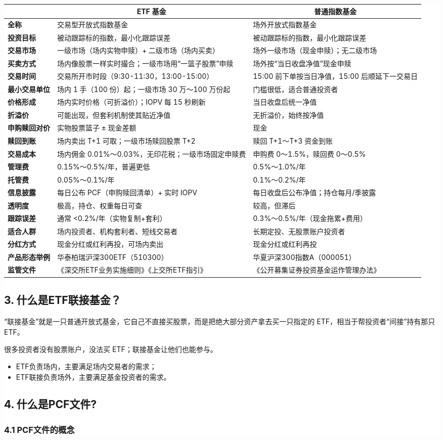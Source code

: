 | | ETF 基金                           | 普通指数基金 |
| ---------- | -------------------------------- | ----------------------------- |
| **全称**  | 交易型开放式指数基金                       | 场外开放式指数基金 |
| **投资目标**   | 被动跟踪标的指数，最小化跟踪误差                 | 被动跟踪标的指数，最小化跟踪误差              |
| **交易市场**   | 一级市场（场内实物申赎）+ 二级市场（场内买卖）          | 场外一级市场（现金申赎）；无二级市场 |
| **买卖方式**   | 场内像股票一样实时撮合；一级市场用“一篮子股票”申赎 | 场外按“当日收盘净值”现金申赎 |
| **交易时间**   | 交易所开市时段（9:30-11:30，13:00-15:00）  | 15:00 前下单按当日净值，15:00 后顺延下一交易日 |
| **最小交易单位** | 场内 1 手（100 份）起；一级市场 30 万～100 万份起 | 门槛很低，适合普通投资者 |
| **价格形成**   | 场内实时价格（可折溢价）；IOPV 每 15 秒刷新       | 当日收盘后统一净值                     |
| **折溢价**    | 可能出现，但套利机制使其贴近净值                 | 无折溢价，始终按净值                    |
| **申购赎回对价** | 实物股票篮子 ± 现金差额                    | 现金                            |
| **赎回到账**  | 场内卖出 T+1 可取；一级市场赎回股票 T+2         | 赎回 T+1～T+3 资金到账 |
| **交易成本**   | 场内佣金 0.01%～0.03%，无印花税；一级市场固定申赎费  | 申购费 0～1.5%，赎回费 0～0.5%         |
| **管理费**    | 0.15%～0.5%/年，普遍更低                | 0.5%～1.0%/年                   |
| **托管费**    | 0.05%～0.1%/年                     | 0.1%～0.2%/年                   |
| **信息披露**   | 每日公布 PCF（申购赎回清单）+ 实时 IOPV        | 每日收盘后公布净值；持仓每月/季披露            |
| **透明度**    | 极高，持仓、权重每日可查                     | 较高，但滞后                        |
| **跟踪误差**   | 通常 <0.2%/年（实物复制+套利）              | 0.3%～0.5%/年（现金拖累+费用）          |
| **适合人群**   | 场内投资者、机构套利者、短线交易者                | 长期定投、无股票账户投资者                 |
| **分红方式**   | 现金分红或红利再投，可场内卖出                  | 现金分红或红利再投                     |
| **产品形态举例** | 华泰柏瑞沪深300ETF（510300）             | 华夏沪深300指数A（000051）            |
| **监管文件**   | 《深交所ETF业务实施细则》《上交所ETF指引》         | 《公开募集证券投资基金运作管理办法》            |


## 3. 什么是ETF联接基金？

“联接基金”就是一只普通开放式基金，它自己不直接买股票，而是把绝大部分资产拿去买一只指定的 ETF，相当于帮投资者“间接”持有那只 ETF。

很多投资者没有股票账户，没法买 ETF；联接基金让他们也能参与。

- ETF负责场内，主要满足场内交易者的需求；
- ETF联接负责场外，主要满足基金投资者的需求。

## 4. 什么是PCF文件?

### 4.1 PCF文件的概念
